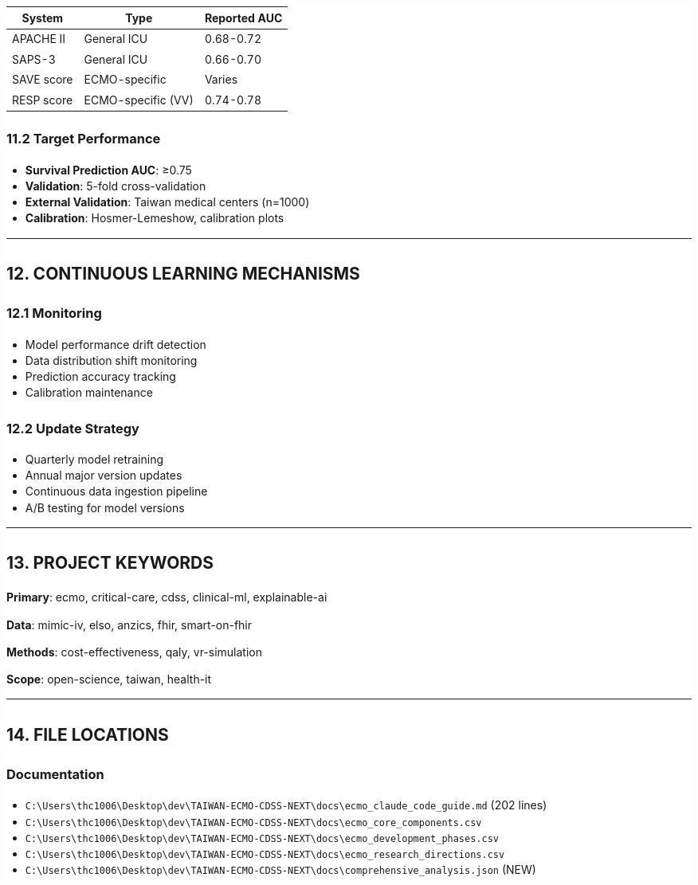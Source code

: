 | System | Type | Reported AUC |
|--------|------|-------------|
| APACHE II | General ICU | 0.68-0.72 |
| SAPS-3 | General ICU | 0.66-0.70 |
| SAVE score | ECMO-specific | Varies |
| RESP score | ECMO-specific (VV) | 0.74-0.78 |

### 11.2 Target Performance
- **Survival Prediction AUC**: ≥0.75
- **Validation**: 5-fold cross-validation
- **External Validation**: Taiwan medical centers (n=1000)
- **Calibration**: Hosmer-Lemeshow, calibration plots

---

## 12. CONTINUOUS LEARNING MECHANISMS

### 12.1 Monitoring
- Model performance drift detection
- Data distribution shift monitoring
- Prediction accuracy tracking
- Calibration maintenance

### 12.2 Update Strategy
- Quarterly model retraining
- Annual major version updates
- Continuous data ingestion pipeline
- A/B testing for model versions

---

## 13. PROJECT KEYWORDS

**Primary**: ecmo, critical-care, cdss, clinical-ml, explainable-ai

**Data**: mimic-iv, elso, anzics, fhir, smart-on-fhir

**Methods**: cost-effectiveness, qaly, vr-simulation

**Scope**: open-science, taiwan, health-it

---

## 14. FILE LOCATIONS

### Documentation
- `C:\Users\thc1006\Desktop\dev\TAIWAN-ECMO-CDSS-NEXT\docs\ecmo_claude_code_guide.md` (202 lines)
- `C:\Users\thc1006\Desktop\dev\TAIWAN-ECMO-CDSS-NEXT\docs\ecmo_core_components.csv`
- `C:\Users\thc1006\Desktop\dev\TAIWAN-ECMO-CDSS-NEXT\docs\ecmo_development_phases.csv`
- `C:\Users\thc1006\Desktop\dev\TAIWAN-ECMO-CDSS-NEXT\docs\ecmo_research_directions.csv`
- `C:\Users\thc1006\Desktop\dev\TAIWAN-ECMO-CDSS-NEXT\docs\comprehensive_analysis.json` (NEW)
